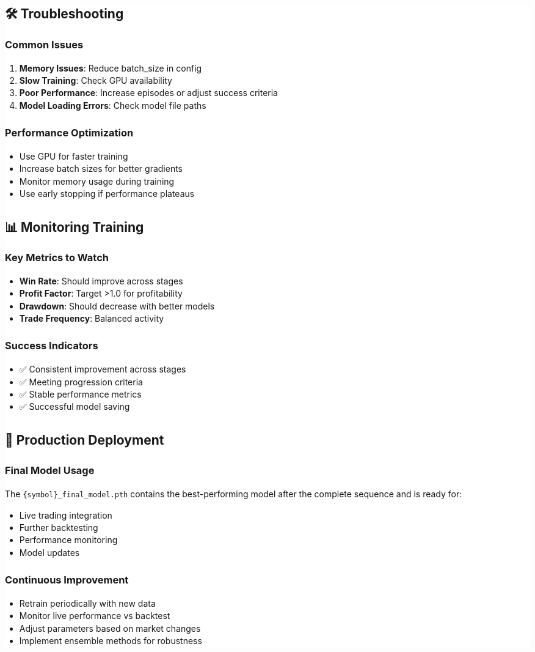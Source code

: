 ## 🛠️ Troubleshooting

### Common Issues
1. **Memory Issues**: Reduce batch_size in config
2. **Slow Training**: Check GPU availability
3. **Poor Performance**: Increase episodes or adjust success criteria
4. **Model Loading Errors**: Check model file paths

### Performance Optimization
- Use GPU for faster training
- Increase batch sizes for better gradients
- Monitor memory usage during training
- Use early stopping if performance plateaus

## 📊 Monitoring Training

### Key Metrics to Watch
- **Win Rate**: Should improve across stages
- **Profit Factor**: Target >1.0 for profitability
- **Drawdown**: Should decrease with better models
- **Trade Frequency**: Balanced activity

### Success Indicators
- ✅ Consistent improvement across stages
- ✅ Meeting progression criteria
- ✅ Stable performance metrics
- ✅ Successful model saving

## 🎯 Production Deployment

### Final Model Usage
The `{symbol}_final_model.pth` contains the best-performing model after the complete sequence and is ready for:
- Live trading integration
- Further backtesting
- Performance monitoring
- Model updates

### Continuous Improvement
- Retrain periodically with new data
- Monitor live performance vs backtest
- Adjust parameters based on market changes
- Implement ensemble methods for robustness
